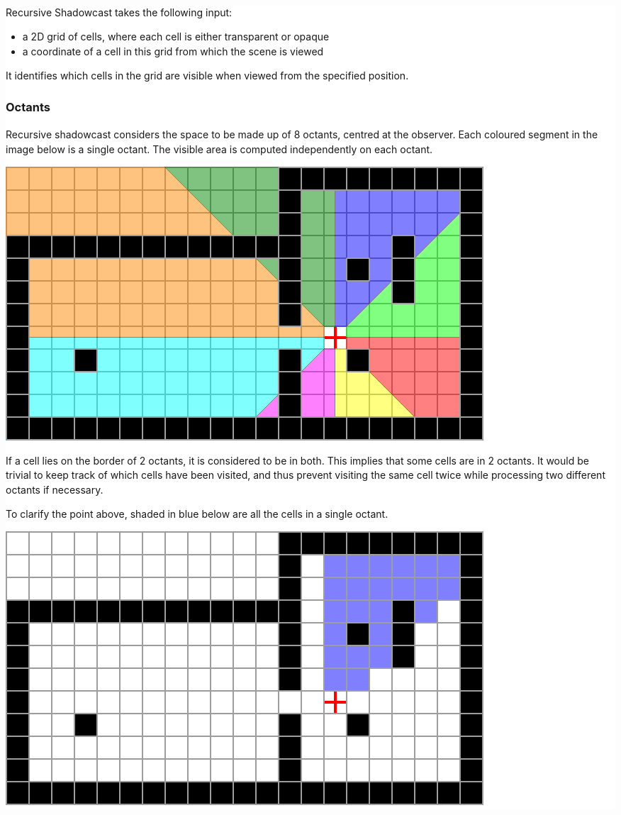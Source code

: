 Recursive Shadowcast takes the following input:

- a 2D grid of cells, where each cell is either transparent or opaque
- a coordinate of a cell in this grid from which the scene is viewed

It identifies which cells in the grid are visible when viewed from the specified
position.

### Octants

Recursive shadowcast considers the space to be made up of 8 octants, centred
at the observer. Each coloured segment in the image below is a single
octant. The visible area is computed independently on each octant.

![](/images/visible-area-detection-recursive-shadowcast/example4.png)

If a cell lies on the border of 2 octants, it is considered to be in both. This
implies that some cells are in 2 octants. It would be trivial to keep track of
which cells have been visited, and thus prevent visiting the same cell twice
while processing two different octants if necessary.

To clarify the point above, shaded in blue below are all the cells in a single
octant.

![](/images/visible-area-detection-recursive-shadowcast/example5.png)
